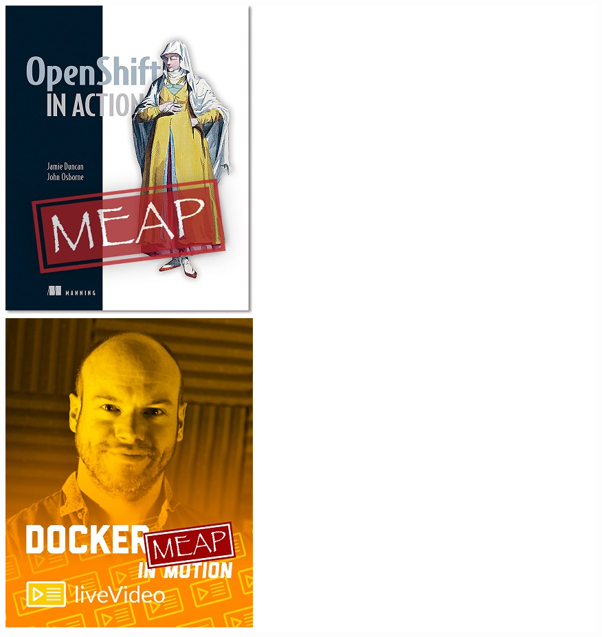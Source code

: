 <div class="image-box"><a href="{{site.url}}/daily/2017/09/21/#manning-daily-2"><img class="resize" alt="OpenShift in Action" src="/assets/img/learning/manning/openshift-in-action-meap.png"/></a></div>
<div class="image-box"><a href="{{site.url}}/daily/2017/09/21/#manning-daily-3"><img class="resize" alt="Docker in Motion" src="/assets/img/learning/manning/docker-in-motion-meap.png"/></a></div>